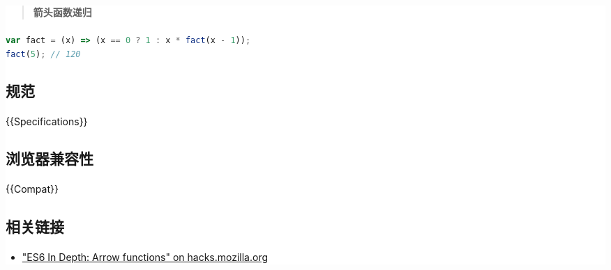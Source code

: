 > #### 箭头函数递归

```js
var fact = (x) => (x == 0 ? 1 : x * fact(x - 1));
fact(5); // 120
```

## 规范

{{Specifications}}

## 浏览器兼容性

{{Compat}}

## 相关链接

- ["ES6 In Depth: Arrow functions" on hacks.mozilla.org](https://hacks.mozilla.org/2015/06/es6-in-depth-arrow-functions/)
